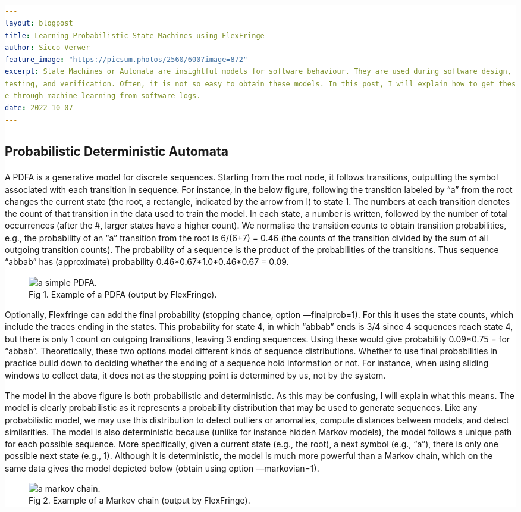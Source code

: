 ```yaml
---
layout: blogpost
title: Learning Probabilistic State Machines using FlexFringe
author: Sicco Verwer
feature_image: "https://picsum.photos/2560/600?image=872"
excerpt: State Machines or Automata are insightful models for software behaviour. They are used during software design, testing, and verification. Often, it is not so easy to obtain these models. In this post, I will explain how to get these through machine learning from software logs.
date: 2022-10-07
---
```


## Probabilistic Deterministic Automata

A PDFA is a generative model for discrete sequences. Starting from the root node, it follows transitions, outputting the symbol associated with each transition in sequence. For instance, in the below figure, following the transition labeled by “a” from the root changes the current state (the root, a rectangle, indicated by the arrow from I) to state 1. The numbers at each transition denotes the count of that transition in the data used to train the model. In each state, a number is written, followed by the number of total occurrences (after the #, larger states have a higher count). We normalise the transition counts to obtain transition probabilities, e.g., the probability of an “a” transition from the root is 6/(6+7) = 0.46 (the counts of the transition divided by the sum of all outgoing transition counts). The probability of a sequence is the product of the probabilities of the transitions. Thus sequence “abbab” has (approximate) probability 0.46\*0.67\*1.0\*0.46\*0.67 = 0.09.

<figure>
  <img src="../../assets/blog-img/flexfringe/simple_final.png" style="width:100%"
    alt="a simple PDFA.">
    <figcaption>Fig 1. Example of a PDFA (output by FlexFringe). </figcaption>
</figure>

Optionally, Flexfringe can add the final probability (stopping chance, option —finalprob=1). For this it uses the state counts, which include the traces ending in the states. This probability for state 4, in which “abbab” ends is 3/4 since 4 sequences reach state 4, but there is only 1 count on outgoing transitions, leaving 3 ending sequences. Using these would give probability 0.09*0.75 =  for “abbab”. Theoretically, these two options model different kinds of sequence distributions. Whether to use final probabilities in practice build down to deciding whether the ending of a sequence hold information or not. For instance, when using sliding windows to collect data, it does not as the stopping point is determined by us, not by the system.

The model in the above figure is both probabilistic and deterministic. As this may be confusing, I will explain what this means. The model is clearly probabilistic as it represents a probability distribution that may be used to generate sequences. Like any probabilistic model, we may use this distribution to detect outliers or anomalies, compute distances between models, and detect similarities. The model is also deterministic because (unlike for instance hidden Markov models), the model follows a unique path for each possible sequence. More specifically, given a current state (e.g., the root), a next symbol (e.g., “a”), there is only one possible next state (e.g., 1). Although it is deterministic, the model is much more powerful than a Markov chain, which on the same data gives the model depicted below (obtain using option —markovian=1).

<figure>
  <img src="../../assets/blog-img/flexfringe/simple_markov.png" style="width:100%"
    alt="a markov chain.">
    <figcaption>Fig 2. Example of a Markov chain (output by FlexFringe). </figcaption>
</figure>
